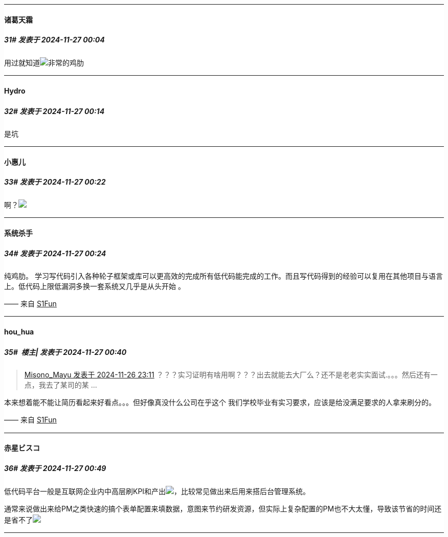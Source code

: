 *****

####  诸葛天霜  
##### 31#       发表于 2024-11-27 00:04

用过就知道<img src="https://static.saraba1st.com/image/smiley/face2017/033.png" referrerpolicy="no-referrer">非常的鸡肋

*****

####  Hydro  
##### 32#       发表于 2024-11-27 00:14

是坑

*****

####  小惠儿  
##### 33#       发表于 2024-11-27 00:22

啊？<img src="https://static.saraba1st.com/image/smiley/face2017/067.png" referrerpolicy="no-referrer">

*****

####  系统杀手  
##### 34#       发表于 2024-11-27 00:24

纯鸡肋。 学习写代码引入各种轮子框架或库可以更高效的完成所有低代码能完成的工作。而且写代码得到的经验可以复用在其他项目与语言上。低代码上限低漏洞多换一套系统又几乎是从头开始 。

—— 来自 [S1Fun](https://s1fun.koalcat.com)

*****

####  hou_hua  
##### 35#         楼主| 发表于 2024-11-27 00:40

<blockquote><a href="httphttps://bbs.saraba1st.com/2b/forum.php?mod=redirect&amp;goto=findpost&amp;pid=66782212&amp;ptid=2208330" target="_blank">Misono_Mayu 发表于 2024-11-26 23:11</a>
？？？实习证明有啥用啊？？？出去就能去大厂么？还不是老老实实面试.。。。然后还有一点，我去了某司的某 ...</blockquote>
本来想着能不能让简历看起来好看点。。。但好像真没什么公司在乎这个
我们学校毕业有实习要求，应该是给没满足要求的人拿来刷分的。

—— 来自 [S1Fun](https://s1fun.koalcat.com)

*****

####  赤星ビスコ  
##### 36#       发表于 2024-11-27 00:49

低代码平台一般是互联网企业内中高层刷KPI和产出<img src="https://static.saraba1st.com/image/smiley/face2017/067.png" referrerpolicy="no-referrer">，比较常见做出来后用来搭后台管理系统。

通常来说做出来给PM之类快速的搞个表单配置来填数据，意图来节约研发资源，但实际上复杂配置的PM也不大太懂，导致该节省的时间还是省不了<img src="https://static.saraba1st.com/image/smiley/face2017/067.png" referrerpolicy="no-referrer">

*****
